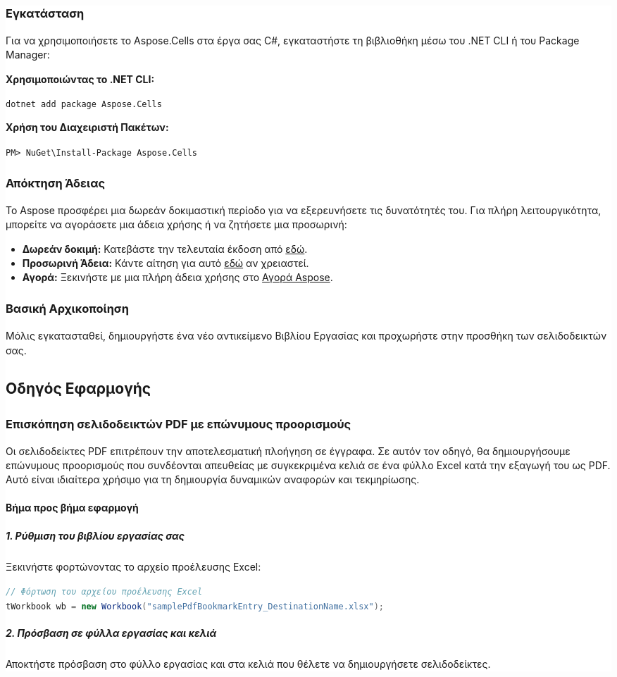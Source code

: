 ### Εγκατάσταση

Για να χρησιμοποιήσετε το Aspose.Cells στα έργα σας C#, εγκαταστήστε τη βιβλιοθήκη μέσω του .NET CLI ή του Package Manager:

**Χρησιμοποιώντας το .NET CLI:**
```shell
dotnet add package Aspose.Cells
```

**Χρήση του Διαχειριστή Πακέτων:**
```plaintext
PM> NuGet\Install-Package Aspose.Cells
```

### Απόκτηση Άδειας

Το Aspose προσφέρει μια δωρεάν δοκιμαστική περίοδο για να εξερευνήσετε τις δυνατότητές του. Για πλήρη λειτουργικότητα, μπορείτε να αγοράσετε μια άδεια χρήσης ή να ζητήσετε μια προσωρινή:

- **Δωρεάν δοκιμή:** Κατεβάστε την τελευταία έκδοση από [εδώ](https://releases.aspose.com/cells/net/).
- **Προσωρινή Άδεια:** Κάντε αίτηση για αυτό [εδώ](https://purchase.aspose.com/temporary-license/) αν χρειαστεί.
- **Αγορά:** Ξεκινήστε με μια πλήρη άδεια χρήσης στο [Αγορά Aspose](https://purchase.aspose.com/buy).

### Βασική Αρχικοποίηση

Μόλις εγκατασταθεί, δημιουργήστε ένα νέο αντικείμενο Βιβλίου Εργασίας και προχωρήστε στην προσθήκη των σελιδοδεικτών σας.

## Οδηγός Εφαρμογής

### Επισκόπηση σελιδοδεικτών PDF με επώνυμους προορισμούς

Οι σελιδοδείκτες PDF επιτρέπουν την αποτελεσματική πλοήγηση σε έγγραφα. Σε αυτόν τον οδηγό, θα δημιουργήσουμε επώνυμους προορισμούς που συνδέονται απευθείας με συγκεκριμένα κελιά σε ένα φύλλο Excel κατά την εξαγωγή του ως PDF. Αυτό είναι ιδιαίτερα χρήσιμο για τη δημιουργία δυναμικών αναφορών και τεκμηρίωσης.

#### Βήμα προς βήμα εφαρμογή

##### 1. Ρύθμιση του βιβλίου εργασίας σας

Ξεκινήστε φορτώνοντας το αρχείο προέλευσης Excel:

```csharp
// Φόρτωση του αρχείου προέλευσης Excel
tWorkbook wb = new Workbook("samplePdfBookmarkEntry_DestinationName.xlsx");
```

##### 2. Πρόσβαση σε φύλλα εργασίας και κελιά

Αποκτήστε πρόσβαση στο φύλλο εργασίας και στα κελιά που θέλετε να δημιουργήσετε σελιδοδείκτες.
